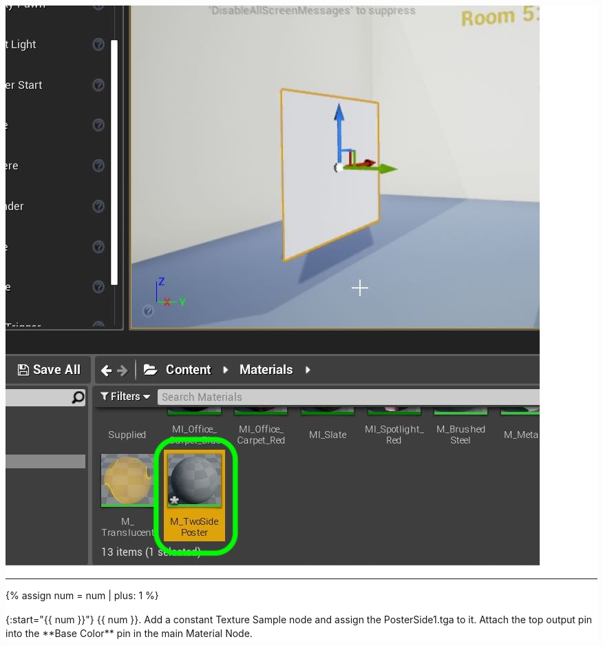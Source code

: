 <img src="images/TwoSidedPosterMaterial.jpg"  class= "img-fluid"  alt="Create new sprite with button">  
</div>
</div>

_____ 
{% assign num = num | plus: 1 %}
<div class = "row">
<div class="col-12 col-lg-4 col align-self-center">
<div markdown = "1">
{:start="{{ num }}"}
{{ num }}.  Add a constant Texture Sample node and assign the PosterSide1.tga to it. Attach the top output pin into the **Base Color** pin in the main Material Node.
</div>
</div>
<div class="col-12 col-lg-8">
